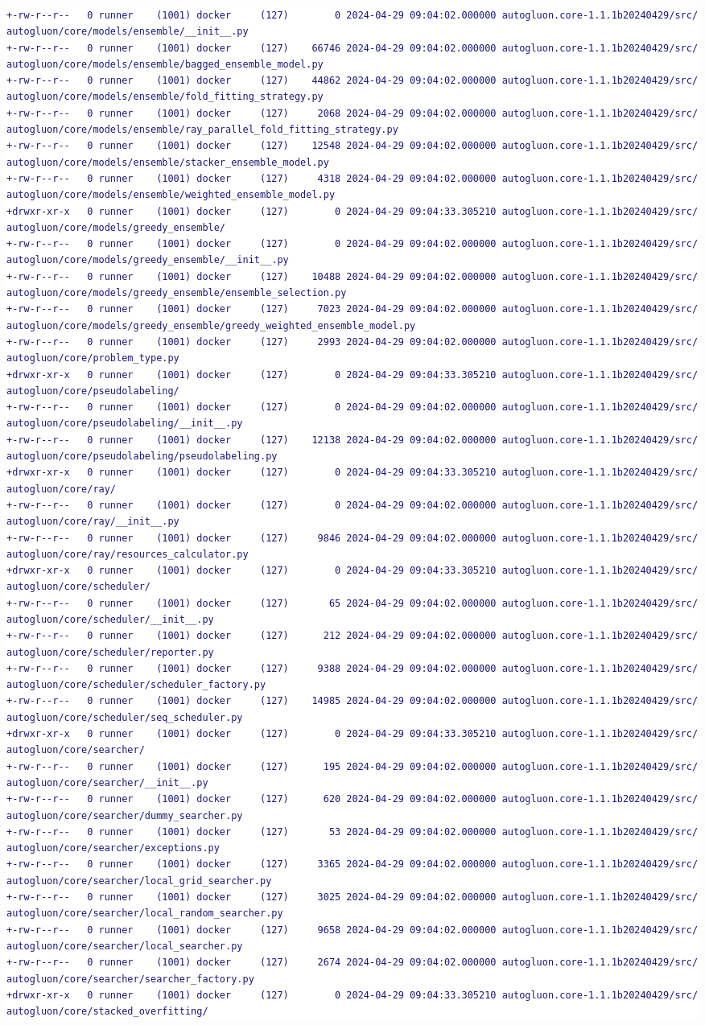 ```diff
+-rw-r--r--   0 runner    (1001) docker     (127)        0 2024-04-29 09:04:02.000000 autogluon.core-1.1.1b20240429/src/autogluon/core/models/ensemble/__init__.py
+-rw-r--r--   0 runner    (1001) docker     (127)    66746 2024-04-29 09:04:02.000000 autogluon.core-1.1.1b20240429/src/autogluon/core/models/ensemble/bagged_ensemble_model.py
+-rw-r--r--   0 runner    (1001) docker     (127)    44862 2024-04-29 09:04:02.000000 autogluon.core-1.1.1b20240429/src/autogluon/core/models/ensemble/fold_fitting_strategy.py
+-rw-r--r--   0 runner    (1001) docker     (127)     2068 2024-04-29 09:04:02.000000 autogluon.core-1.1.1b20240429/src/autogluon/core/models/ensemble/ray_parallel_fold_fitting_strategy.py
+-rw-r--r--   0 runner    (1001) docker     (127)    12548 2024-04-29 09:04:02.000000 autogluon.core-1.1.1b20240429/src/autogluon/core/models/ensemble/stacker_ensemble_model.py
+-rw-r--r--   0 runner    (1001) docker     (127)     4318 2024-04-29 09:04:02.000000 autogluon.core-1.1.1b20240429/src/autogluon/core/models/ensemble/weighted_ensemble_model.py
+drwxr-xr-x   0 runner    (1001) docker     (127)        0 2024-04-29 09:04:33.305210 autogluon.core-1.1.1b20240429/src/autogluon/core/models/greedy_ensemble/
+-rw-r--r--   0 runner    (1001) docker     (127)        0 2024-04-29 09:04:02.000000 autogluon.core-1.1.1b20240429/src/autogluon/core/models/greedy_ensemble/__init__.py
+-rw-r--r--   0 runner    (1001) docker     (127)    10488 2024-04-29 09:04:02.000000 autogluon.core-1.1.1b20240429/src/autogluon/core/models/greedy_ensemble/ensemble_selection.py
+-rw-r--r--   0 runner    (1001) docker     (127)     7023 2024-04-29 09:04:02.000000 autogluon.core-1.1.1b20240429/src/autogluon/core/models/greedy_ensemble/greedy_weighted_ensemble_model.py
+-rw-r--r--   0 runner    (1001) docker     (127)     2993 2024-04-29 09:04:02.000000 autogluon.core-1.1.1b20240429/src/autogluon/core/problem_type.py
+drwxr-xr-x   0 runner    (1001) docker     (127)        0 2024-04-29 09:04:33.305210 autogluon.core-1.1.1b20240429/src/autogluon/core/pseudolabeling/
+-rw-r--r--   0 runner    (1001) docker     (127)        0 2024-04-29 09:04:02.000000 autogluon.core-1.1.1b20240429/src/autogluon/core/pseudolabeling/__init__.py
+-rw-r--r--   0 runner    (1001) docker     (127)    12138 2024-04-29 09:04:02.000000 autogluon.core-1.1.1b20240429/src/autogluon/core/pseudolabeling/pseudolabeling.py
+drwxr-xr-x   0 runner    (1001) docker     (127)        0 2024-04-29 09:04:33.305210 autogluon.core-1.1.1b20240429/src/autogluon/core/ray/
+-rw-r--r--   0 runner    (1001) docker     (127)        0 2024-04-29 09:04:02.000000 autogluon.core-1.1.1b20240429/src/autogluon/core/ray/__init__.py
+-rw-r--r--   0 runner    (1001) docker     (127)     9846 2024-04-29 09:04:02.000000 autogluon.core-1.1.1b20240429/src/autogluon/core/ray/resources_calculator.py
+drwxr-xr-x   0 runner    (1001) docker     (127)        0 2024-04-29 09:04:33.305210 autogluon.core-1.1.1b20240429/src/autogluon/core/scheduler/
+-rw-r--r--   0 runner    (1001) docker     (127)       65 2024-04-29 09:04:02.000000 autogluon.core-1.1.1b20240429/src/autogluon/core/scheduler/__init__.py
+-rw-r--r--   0 runner    (1001) docker     (127)      212 2024-04-29 09:04:02.000000 autogluon.core-1.1.1b20240429/src/autogluon/core/scheduler/reporter.py
+-rw-r--r--   0 runner    (1001) docker     (127)     9388 2024-04-29 09:04:02.000000 autogluon.core-1.1.1b20240429/src/autogluon/core/scheduler/scheduler_factory.py
+-rw-r--r--   0 runner    (1001) docker     (127)    14985 2024-04-29 09:04:02.000000 autogluon.core-1.1.1b20240429/src/autogluon/core/scheduler/seq_scheduler.py
+drwxr-xr-x   0 runner    (1001) docker     (127)        0 2024-04-29 09:04:33.305210 autogluon.core-1.1.1b20240429/src/autogluon/core/searcher/
+-rw-r--r--   0 runner    (1001) docker     (127)      195 2024-04-29 09:04:02.000000 autogluon.core-1.1.1b20240429/src/autogluon/core/searcher/__init__.py
+-rw-r--r--   0 runner    (1001) docker     (127)      620 2024-04-29 09:04:02.000000 autogluon.core-1.1.1b20240429/src/autogluon/core/searcher/dummy_searcher.py
+-rw-r--r--   0 runner    (1001) docker     (127)       53 2024-04-29 09:04:02.000000 autogluon.core-1.1.1b20240429/src/autogluon/core/searcher/exceptions.py
+-rw-r--r--   0 runner    (1001) docker     (127)     3365 2024-04-29 09:04:02.000000 autogluon.core-1.1.1b20240429/src/autogluon/core/searcher/local_grid_searcher.py
+-rw-r--r--   0 runner    (1001) docker     (127)     3025 2024-04-29 09:04:02.000000 autogluon.core-1.1.1b20240429/src/autogluon/core/searcher/local_random_searcher.py
+-rw-r--r--   0 runner    (1001) docker     (127)     9658 2024-04-29 09:04:02.000000 autogluon.core-1.1.1b20240429/src/autogluon/core/searcher/local_searcher.py
+-rw-r--r--   0 runner    (1001) docker     (127)     2674 2024-04-29 09:04:02.000000 autogluon.core-1.1.1b20240429/src/autogluon/core/searcher/searcher_factory.py
+drwxr-xr-x   0 runner    (1001) docker     (127)        0 2024-04-29 09:04:33.305210 autogluon.core-1.1.1b20240429/src/autogluon/core/stacked_overfitting/
```